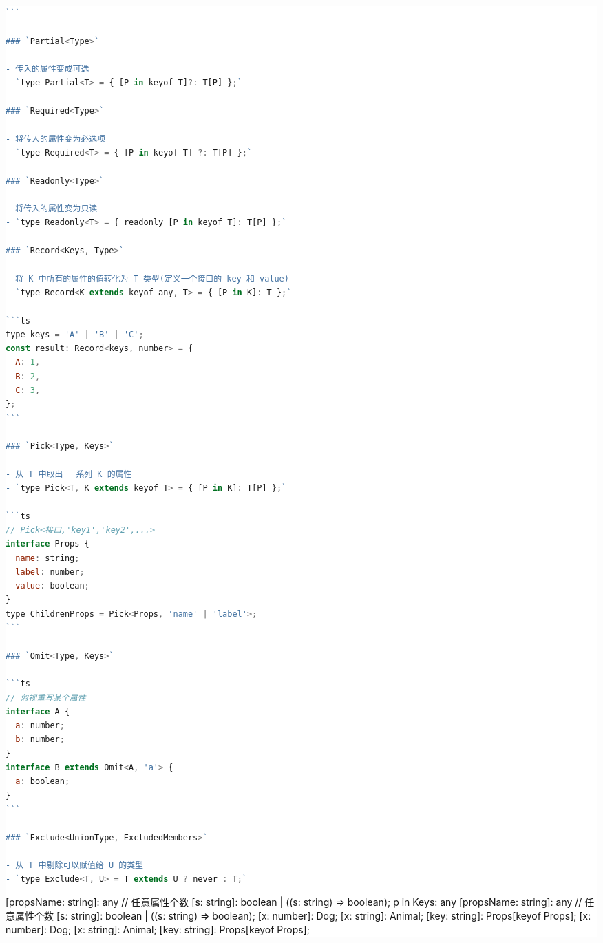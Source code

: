 `````js
```

### `Partial<Type>`

- 传入的属性变成可选
- `type Partial<T> = { [P in keyof T]?: T[P] };`

### `Required<Type>`

- 将传入的属性变为必选项
- `type Required<T> = { [P in keyof T]-?: T[P] };`

### `Readonly<Type>`

- 将传入的属性变为只读
- `type Readonly<T> = { readonly [P in keyof T]: T[P] };`

### `Record<Keys, Type>`

- 将 K 中所有的属性的值转化为 T 类型(定义一个接口的 key 和 value)
- `type Record<K extends keyof any, T> = { [P in K]: T };`

```ts
type keys = 'A' | 'B' | 'C';
const result: Record<keys, number> = {
  A: 1,
  B: 2,
  C: 3,
};
```

### `Pick<Type, Keys>`

- 从 T 中取出 一系列 K 的属性
- `type Pick<T, K extends keyof T> = { [P in K]: T[P] };`

```ts
// Pick<接口,'key1','key2',...>
interface Props {
  name: string;
  label: number;
  value: boolean;
}
type ChildrenProps = Pick<Props, 'name' | 'label'>;
```

### `Omit<Type, Keys>`

```ts
// 忽视重写某个属性
interface A {
  a: number;
  b: number;
}
interface B extends Omit<A, 'a'> {
  a: boolean;
}
```

### `Exclude<UnionType, ExcludedMembers>`

- 从 T 中剔除可以赋值给 U 的类型
- `type Exclude<T, U> = T extends U ? never : T;`

`````

  [p in Keys]: any
   [propsName: string]: any         // 任意属性个数
  [s: string]: boolean | ((s: string) => boolean);
  [p in Keys]: any
   [propsName: string]: any         // 任意属性个数
  [s: string]: boolean | ((s: string) => boolean);
  [x: number]: Dog;
  [x: string]: Animal;
  [key: string]: Props[keyof Props];
  [x: number]: Dog;
  [x: string]: Animal;
  [key: string]: Props[keyof Props];